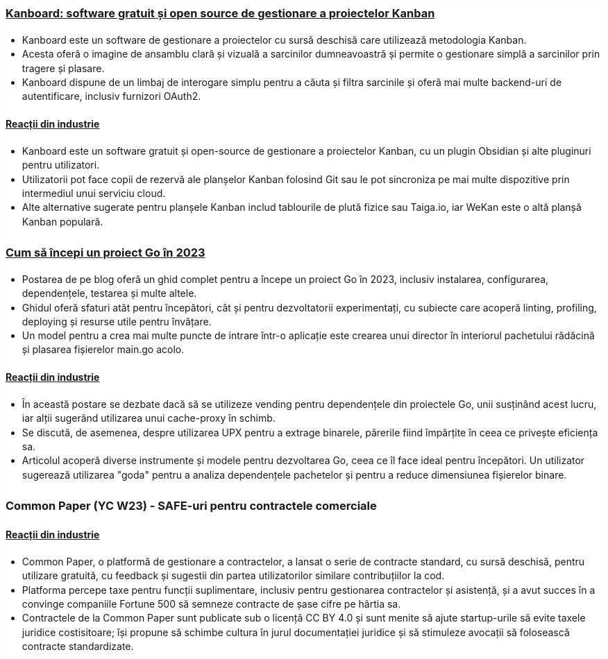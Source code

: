 ### [Kanboard: software gratuit și open source de gestionare a proiectelor Kanban](https://kanboard.org/)

- Kanboard este un software de gestionare a proiectelor cu sursă deschisă care utilizează metodologia Kanban.
- Acesta oferă o imagine de ansamblu clară și vizuală a sarcinilor dumneavoastră și permite o gestionare simplă a sarcinilor prin tragere și plasare.
- Kanboard dispune de un limbaj de interogare simplu pentru a căuta și filtra sarcinile și oferă mai multe backend-uri de autentificare, inclusiv furnizori OAuth2.

#### [Reacții din industrie](http://news.ycombinator.com/item?id=36047861)

- Kanboard este un software gratuit și open-source de gestionare a proiectelor Kanban, cu un plugin Obsidian și alte pluginuri pentru utilizatori.
- Utilizatorii pot face copii de rezervă ale planșelor Kanban folosind Git sau le pot sincroniza pe mai multe dispozitive prin intermediul unui serviciu cloud.
- Alte alternative sugerate pentru planșele Kanban includ tablourile de plută fizice sau Taiga.io, iar WeKan este o altă planșă Kanban populară.

### [Cum să începi un proiect Go în 2023](https://boyter.org/posts/how-to-start-go-project-2023/)

- Postarea de pe blog oferă un ghid complet pentru a începe un proiect Go în 2023, inclusiv instalarea, configurarea, dependențele, testarea și multe altele.
- Ghidul oferă sfaturi atât pentru începători, cât și pentru dezvoltatorii experimentați, cu subiecte care acoperă linting, profiling, deploying și resurse utile pentru învățare.
- Un model pentru a crea mai multe puncte de intrare într-o aplicație este crearea unui director în interiorul pachetului rădăcină și plasarea fișierelor main.go acolo.

#### [Reacții din industrie](http://news.ycombinator.com/item?id=36046662)

- În această postare se dezbate dacă să se utilizeze vending pentru dependențele din proiectele Go, unii susținând acest lucru, iar alții sugerând utilizarea unui cache-proxy în schimb.
- Se discută, de asemenea, despre utilizarea UPX pentru a extrage binarele, părerile fiind împărțite în ceea ce privește eficiența sa.
- Articolul acoperă diverse instrumente și modele pentru dezvoltarea Go, ceea ce îl face ideal pentru începători. Un utilizator sugerează utilizarea "goda" pentru a analiza dependențele pachetelor și pentru a reduce dimensiunea fișierelor binare.

### Common Paper (YC W23) - SAFE-uri pentru contractele comerciale

#### [Reacții din industrie](http://news.ycombinator.com/item?id=36043944)

- Common Paper, o platformă de gestionare a contractelor, a lansat o serie de contracte standard, cu sursă deschisă, pentru utilizare gratuită, cu feedback și sugestii din partea utilizatorilor similare contribuțiilor la cod.
- Platforma percepe taxe pentru funcții suplimentare, inclusiv pentru gestionarea contractelor și asistență, și a avut succes în a convinge companiile Fortune 500 să semneze contracte de șase cifre pe hârtia sa.
- Contractele de la Common Paper sunt publicate sub o licență CC BY 4.0 și sunt menite să ajute startup-urile să evite taxele juridice costisitoare; își propune să schimbe cultura în jurul documentației juridice și să stimuleze avocații să folosească contracte standardizate.
